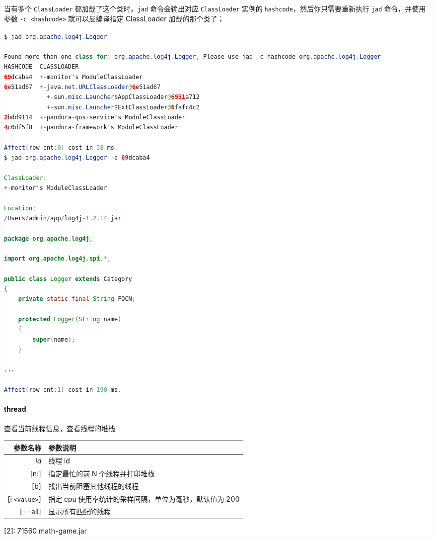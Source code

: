 当有多个 `ClassLoader` 都加载了这个类时，`jad` 命令会输出对应 `ClassLoader` 实例的 `hashcode`，然后你只需要重新执行 `jad` 命令，并使用参数 `-c <hashcode>` 就可以反编译指定 ClassLoader 加载的那个类了；

```java
$ jad org.apache.log4j.Logger

Found more than one class for: org.apache.log4j.Logger, Please use jad -c hashcode org.apache.log4j.Logger
HASHCODE  CLASSLOADER
69dcaba4  +-monitor's ModuleClassLoader
6e51ad67  +-java.net.URLClassLoader@6e51ad67
            +-sun.misc.Launcher$AppClassLoader@6951a712
            +-sun.misc.Launcher$ExtClassLoader@6fafc4c2
2bdd9114  +-pandora-qos-service's ModuleClassLoader
4c0df5f8  +-pandora-framework's ModuleClassLoader

Affect(row-cnt:0) cost in 38 ms.
$ jad org.apache.log4j.Logger -c 69dcaba4

ClassLoader:
+-monitor's ModuleClassLoader

Location:
/Users/admin/app/log4j-1.2.14.jar

package org.apache.log4j;

import org.apache.log4j.spi.*;

public class Logger extends Category
{
    private static final String FQCN;

    protected Logger(String name)
    {
        super(name);
    }

...

Affect(row-cnt:1) cost in 190 ms.

```

#### thread

查看当前线程信息，查看线程的堆栈

|      参数名称 | 参数说明                                                |
| ------------: | :------------------------------------------------------ |
|          *id* | 线程 id                                                 |
|          [n:] | 指定最忙的前 N 个线程并打印堆栈                         |
|           [b] | 找出当前阻塞其他线程的线程                              |
| [i `<value>`] | 指定 cpu 使用率统计的采样间隔，单位为毫秒，默认值为 200 |
|       [--all] | 显示所有匹配的线程                                      |


  [2]: 71560 math-game.jar